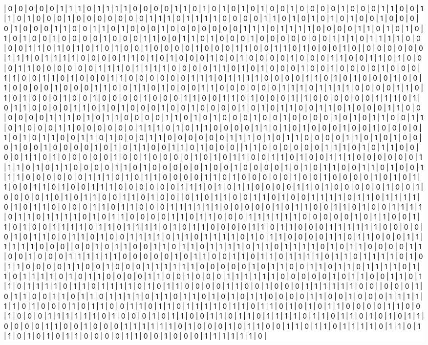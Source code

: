 | 0 | 0 | 0 | 0 | 0 | 1 | 1 | 1 | 0 | 1 | 1 | 1 | 1 | 0 | 0 | 0 | 0 | 1 | 1 | 0 | 1 | 0 | 1 | 0 | 1 | 0 | 1 | 0 | 0 | 1 | 0 | 0 | 0 | 0 | 1 | 0 | 0 | 0 | 1 | 1 | 0 | 0 | 1 | 1 | 0 | 1 | 0 | 0 | 0 | 1 | 0 | 0 | 0 | 0 | 0 | 0 | 0 | 1 | 1 | 1 | 0 | 1 | 1 | 1 | 1 | 0 | 0 | 0 | 0 | 1 | 1 | 0 | 1 | 0 | 1 | 0 | 1 | 0 | 1 | 0 | 0 | 1 | 0 | 0 | 0 | 0 | 1 | 0 | 0 | 0 | 1 | 1 | 0 | 0 | 1 | 1 | 0 | 1 | 0 | 0 | 0 | 1 | 0 | 0 | 0 | 0 | 0 | 0 | 0 | 1 | 1 | 1 | 0 | 1 | 1 | 1 | 1 | 0 | 0 | 0 | 0 | 1 | 1 | 0 | 1 | 0 | 1 | 0 | 1 | 0 | 1 | 0 | 0 | 1 | 0 | 0 | 0 | 0 | 1 | 0 | 0 | 0 | 1 | 1 | 0 | 0 | 1 | 1 | 0 | 1 | 0 | 0 | 0 | 1 | 0 | 0 | 0 | 0 | 0 | 0 | 0 | 1 | 1 | 1 | 0 | 1 | 1 | 1 | 1 | 0 | 0 | 0 | 0 | 1 | 1 | 0 | 1 | 0 | 1 | 0 | 1 | 0 | 1 | 0 | 0 | 1 | 0 | 0 | 0 | 0 | 1 | 0 | 0 | 0 | 1 | 1 | 0 | 0 | 1 | 1 | 0 | 1 | 0 | 0 | 0 | 1 | 0 |
| 0 | 0 | 0 | 0 | 0 | 0 | 1 | 1 | 1 | 0 | 1 | 1 | 1 | 1 | 0 | 0 | 0 | 0 | 1 | 1 | 0 | 1 | 0 | 1 | 0 | 0 | 0 | 1 | 0 | 0 | 1 | 0 | 0 | 0 | 0 | 1 | 0 | 0 | 0 | 1 | 1 | 0 | 0 | 1 | 1 | 0 | 1 | 0 | 0 | 0 | 1 | 1 | 0 | 0 | 0 | 0 | 0 | 0 | 1 | 1 | 1 | 0 | 1 | 1 | 1 | 1 | 0 | 0 | 0 | 0 | 1 | 1 | 0 | 1 | 0 | 1 | 0 | 0 | 0 | 1 | 0 | 0 | 1 | 0 | 0 | 0 | 0 | 1 | 0 | 0 | 0 | 1 | 1 | 0 | 0 | 1 | 1 | 0 | 1 | 0 | 0 | 0 | 1 | 1 | 0 | 0 | 0 | 0 | 0 | 0 | 1 | 1 | 1 | 0 | 1 | 1 | 1 | 1 | 0 | 0 | 0 | 0 | 1 | 1 | 0 | 1 | 0 | 1 | 0 | 0 | 0 | 1 | 0 | 0 | 1 | 0 | 0 | 0 | 0 | 1 | 0 | 0 | 0 | 1 | 1 | 0 | 0 | 1 | 1 | 0 | 1 | 0 | 0 | 0 | 1 | 1 | 0 | 0 | 0 | 0 | 0 | 0 | 1 | 1 | 1 | 0 | 1 | 1 | 1 | 1 | 0 | 0 | 0 | 0 | 1 | 1 | 0 | 1 | 0 | 1 | 0 | 0 | 0 | 1 | 0 | 0 | 1 | 0 | 0 | 0 | 0 | 1 | 0 | 0 | 0 | 1 | 1 | 0 | 0 | 1 | 1 | 0 | 1 | 0 | 0 | 0 | 1 |
| 1 | 0 | 0 | 0 | 0 | 0 | 0 | 1 | 1 | 1 | 0 | 1 | 0 | 1 | 1 | 0 | 0 | 0 | 0 | 1 | 1 | 0 | 1 | 0 | 1 | 0 | 0 | 0 | 1 | 0 | 0 | 1 | 0 | 0 | 0 | 0 | 1 | 0 | 1 | 0 | 1 | 1 | 0 | 0 | 1 | 1 | 0 | 1 | 0 | 0 | 0 | 1 | 1 | 0 | 0 | 0 | 0 | 0 | 0 | 1 | 1 | 1 | 0 | 1 | 0 | 1 | 1 | 0 | 0 | 0 | 0 | 1 | 1 | 0 | 1 | 0 | 1 | 0 | 0 | 0 | 1 | 0 | 0 | 1 | 0 | 0 | 0 | 0 | 1 | 0 | 1 | 0 | 1 | 1 | 0 | 0 | 1 | 1 | 0 | 1 | 0 | 0 | 0 | 1 | 1 | 0 | 0 | 0 | 0 | 0 | 0 | 1 | 1 | 1 | 0 | 1 | 0 | 1 | 1 | 0 | 0 | 0 | 0 | 1 | 1 | 0 | 1 | 0 | 1 | 0 | 0 | 0 | 1 | 0 | 0 | 1 | 0 | 0 | 0 | 0 | 1 | 0 | 1 | 0 | 1 | 1 | 0 | 0 | 1 | 1 | 0 | 1 | 0 | 0 | 0 | 1 | 1 | 0 | 0 | 0 | 0 | 0 | 0 | 1 | 1 | 1 | 0 | 1 | 0 | 1 | 1 | 0 | 0 | 0 | 0 | 1 | 1 | 0 | 1 | 0 | 1 | 0 | 0 | 0 | 1 | 0 | 0 | 1 | 0 | 0 | 0 | 0 | 1 | 0 | 1 | 0 | 1 | 1 | 0 | 0 | 1 | 1 | 0 | 1 | 0 | 0 | 0 |
| 1 | 1 | 0 | 0 | 0 | 0 | 0 | 0 | 1 | 1 | 1 | 0 | 1 | 0 | 1 | 1 | 0 | 0 | 0 | 0 | 1 | 1 | 0 | 1 | 0 | 0 | 0 | 0 | 0 | 1 | 0 | 0 | 1 | 0 | 0 | 0 | 0 | 1 | 0 | 1 | 0 | 1 | 1 | 0 | 0 | 1 | 1 | 0 | 1 | 0 | 0 | 1 | 1 | 1 | 0 | 0 | 0 | 0 | 0 | 0 | 1 | 1 | 1 | 0 | 1 | 0 | 1 | 1 | 0 | 0 | 0 | 0 | 1 | 1 | 0 | 1 | 0 | 0 | 0 | 0 | 0 | 1 | 0 | 0 | 1 | 0 | 0 | 0 | 0 | 1 | 0 | 1 | 0 | 1 | 1 | 0 | 0 | 1 | 1 | 0 | 1 | 0 | 0 | 1 | 1 | 1 | 0 | 0 | 0 | 0 | 0 | 0 | 1 | 1 | 1 | 0 | 1 | 0 | 1 | 1 | 0 | 0 | 0 | 0 | 1 | 1 | 0 | 1 | 0 | 0 | 0 | 0 | 0 | 1 | 0 | 0 | 1 | 0 | 0 | 0 | 0 | 1 | 0 | 1 | 0 | 1 | 1 | 0 | 0 | 1 | 1 | 0 | 1 | 0 | 0 | 1 | 1 | 1 | 0 | 0 | 0 | 0 | 0 | 0 | 1 | 1 | 1 | 0 | 1 | 0 | 1 | 1 | 0 | 0 | 0 | 0 | 1 | 1 | 0 | 1 | 0 | 0 | 0 | 0 | 0 | 1 | 0 | 0 | 1 | 0 | 0 | 0 | 0 | 1 | 0 | 1 | 0 | 1 | 1 | 0 | 0 | 1 | 1 | 0 | 1 | 0 | 0 |
| 0 | 1 | 0 | 1 | 1 | 0 | 0 | 1 | 1 | 0 | 1 | 0 | 0 | 1 | 1 | 1 | 1 | 0 | 1 | 1 | 0 | 1 | 1 | 1 | 1 | 0 | 1 | 0 | 1 | 1 | 0 | 0 | 0 | 0 | 1 | 1 | 0 | 1 | 1 | 0 | 0 | 0 | 1 | 1 | 1 | 1 | 1 | 1 | 0 | 0 | 0 | 0 | 0 | 1 | 0 | 1 | 1 | 0 | 0 | 1 | 1 | 0 | 1 | 0 | 0 | 1 | 1 | 1 | 1 | 0 | 1 | 1 | 0 | 1 | 1 | 1 | 1 | 0 | 1 | 0 | 1 | 1 | 0 | 0 | 0 | 0 | 1 | 1 | 0 | 1 | 1 | 0 | 0 | 0 | 1 | 1 | 1 | 1 | 1 | 1 | 0 | 0 | 0 | 0 | 0 | 1 | 0 | 1 | 1 | 0 | 0 | 1 | 1 | 0 | 1 | 0 | 0 | 1 | 1 | 1 | 1 | 0 | 1 | 1 | 0 | 1 | 1 | 1 | 1 | 0 | 1 | 0 | 1 | 1 | 0 | 0 | 0 | 0 | 1 | 1 | 0 | 1 | 1 | 0 | 0 | 0 | 1 | 1 | 1 | 1 | 1 | 1 | 0 | 0 | 0 | 0 | 0 | 1 | 0 | 1 | 1 | 0 | 0 | 1 | 1 | 0 | 1 | 0 | 0 | 1 | 1 | 1 | 1 | 0 | 1 | 1 | 0 | 1 | 1 | 1 | 1 | 0 | 1 | 0 | 1 | 1 | 0 | 0 | 0 | 0 | 1 | 1 | 0 | 1 | 1 | 0 | 0 | 0 | 1 | 1 | 1 | 1 | 1 | 1 | 0 | 0 | 0 |
| 0 | 0 | 1 | 0 | 1 | 1 | 0 | 0 | 1 | 1 | 0 | 1 | 1 | 0 | 1 | 1 | 1 | 1 | 0 | 1 | 1 | 0 | 1 | 1 | 1 | 1 | 0 | 1 | 0 | 1 | 1 | 0 | 0 | 0 | 0 | 1 | 1 | 0 | 0 | 1 | 0 | 0 | 0 | 1 | 1 | 1 | 1 | 1 | 1 | 0 | 0 | 0 | 0 | 0 | 1 | 0 | 1 | 1 | 0 | 0 | 1 | 1 | 0 | 1 | 1 | 0 | 1 | 1 | 1 | 1 | 0 | 1 | 1 | 0 | 1 | 1 | 1 | 1 | 0 | 1 | 0 | 1 | 1 | 0 | 0 | 0 | 0 | 1 | 1 | 0 | 0 | 1 | 0 | 0 | 0 | 1 | 1 | 1 | 1 | 1 | 1 | 0 | 0 | 0 | 0 | 0 | 1 | 0 | 1 | 1 | 0 | 0 | 1 | 1 | 0 | 1 | 1 | 0 | 1 | 1 | 1 | 1 | 0 | 1 | 1 | 0 | 1 | 1 | 1 | 1 | 0 | 1 | 0 | 1 | 1 | 0 | 0 | 0 | 0 | 1 | 1 | 0 | 0 | 1 | 0 | 0 | 0 | 1 | 1 | 1 | 1 | 1 | 1 | 0 | 0 | 0 | 0 | 0 | 1 | 0 | 1 | 1 | 0 | 0 | 1 | 1 | 0 | 1 | 1 | 0 | 1 | 1 | 1 | 1 | 0 | 1 | 1 | 0 | 1 | 1 | 1 | 1 | 0 | 1 | 0 | 1 | 1 | 0 | 0 | 0 | 0 | 1 | 1 | 0 | 0 | 1 | 0 | 0 | 0 | 1 | 1 | 1 | 1 | 1 | 1 | 0 | 0 |
| 0 | 0 | 0 | 1 | 0 | 1 | 1 | 0 | 0 | 1 | 1 | 0 | 1 | 1 | 0 | 1 | 1 | 1 | 1 | 0 | 1 | 1 | 0 | 1 | 1 | 0 | 1 | 0 | 1 | 0 | 1 | 1 | 0 | 0 | 0 | 0 | 1 | 1 | 0 | 0 | 1 | 0 | 0 | 0 | 1 | 1 | 1 | 1 | 1 | 1 | 0 | 1 | 0 | 0 | 0 | 1 | 0 | 1 | 1 | 0 | 0 | 1 | 1 | 0 | 1 | 1 | 0 | 1 | 1 | 1 | 1 | 0 | 1 | 1 | 0 | 1 | 1 | 0 | 1 | 0 | 1 | 0 | 1 | 1 | 0 | 0 | 0 | 0 | 1 | 1 | 0 | 0 | 1 | 0 | 0 | 0 | 1 | 1 | 1 | 1 | 1 | 1 | 0 | 1 | 0 | 0 | 0 | 1 | 0 | 1 | 1 | 0 | 0 | 1 | 1 | 0 | 1 | 1 | 0 | 1 | 1 | 1 | 1 | 0 | 1 | 1 | 0 | 1 | 1 | 0 | 1 | 0 | 1 | 0 | 1 | 1 | 0 | 0 | 0 | 0 | 1 | 1 | 0 | 0 | 1 | 0 | 0 | 0 | 1 | 1 | 1 | 1 | 1 | 1 | 0 | 1 | 0 | 0 | 0 | 1 | 0 | 1 | 1 | 0 | 0 | 1 | 1 | 0 | 1 | 1 | 0 | 1 | 1 | 1 | 1 | 0 | 1 | 1 | 0 | 1 | 1 | 0 | 1 | 0 | 1 | 0 | 1 | 1 | 0 | 0 | 0 | 0 | 1 | 1 | 0 | 0 | 1 | 0 | 0 | 0 | 1 | 1 | 1 | 1 | 1 | 1 | 0 |